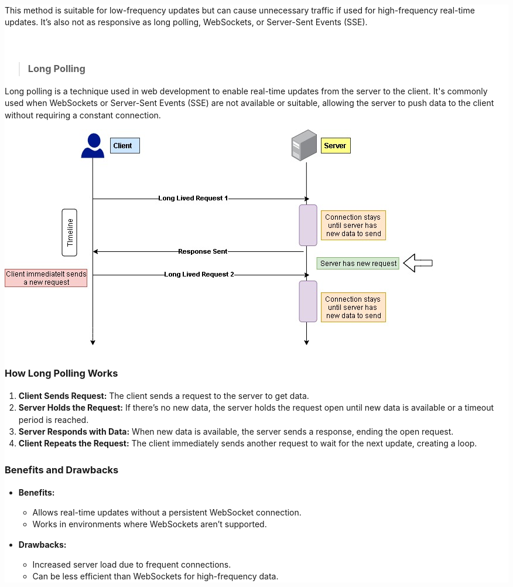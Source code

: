 This method is suitable for low-frequency updates but can cause unnecessary traffic if used for high-frequency real-time updates. It’s also not as responsive as long polling, WebSockets, or Server-Sent Events (SSE).

<br>

> ### Long Polling
Long polling is a technique used in web development to enable real-time updates from the server to the client. It's commonly used when WebSockets or Server-Sent Events (SSE) are not available or suitable, allowing the server to push data to the client without requiring a constant connection.



![screenshot](images/longpoll.jpg)

### How Long Polling Works

1. **Client Sends Request:** The client sends a request to the server to get data.
2. **Server Holds the Request:** If there’s no new data, the server holds the request open until new data is available or a timeout period is reached.
3. **Server Responds with Data:** When new data is available, the server sends a response, ending the open request.
4. **Client Repeats the Request:** The client immediately sends another request to wait for the next update, creating a loop.

### Benefits and Drawbacks

- **Benefits:**
  - Allows real-time updates without a persistent WebSocket connection.
  - Works in environments where WebSockets aren’t supported.

- **Drawbacks:**
  - Increased server load due to frequent connections.
  - Can be less efficient than WebSockets for high-frequency data.
